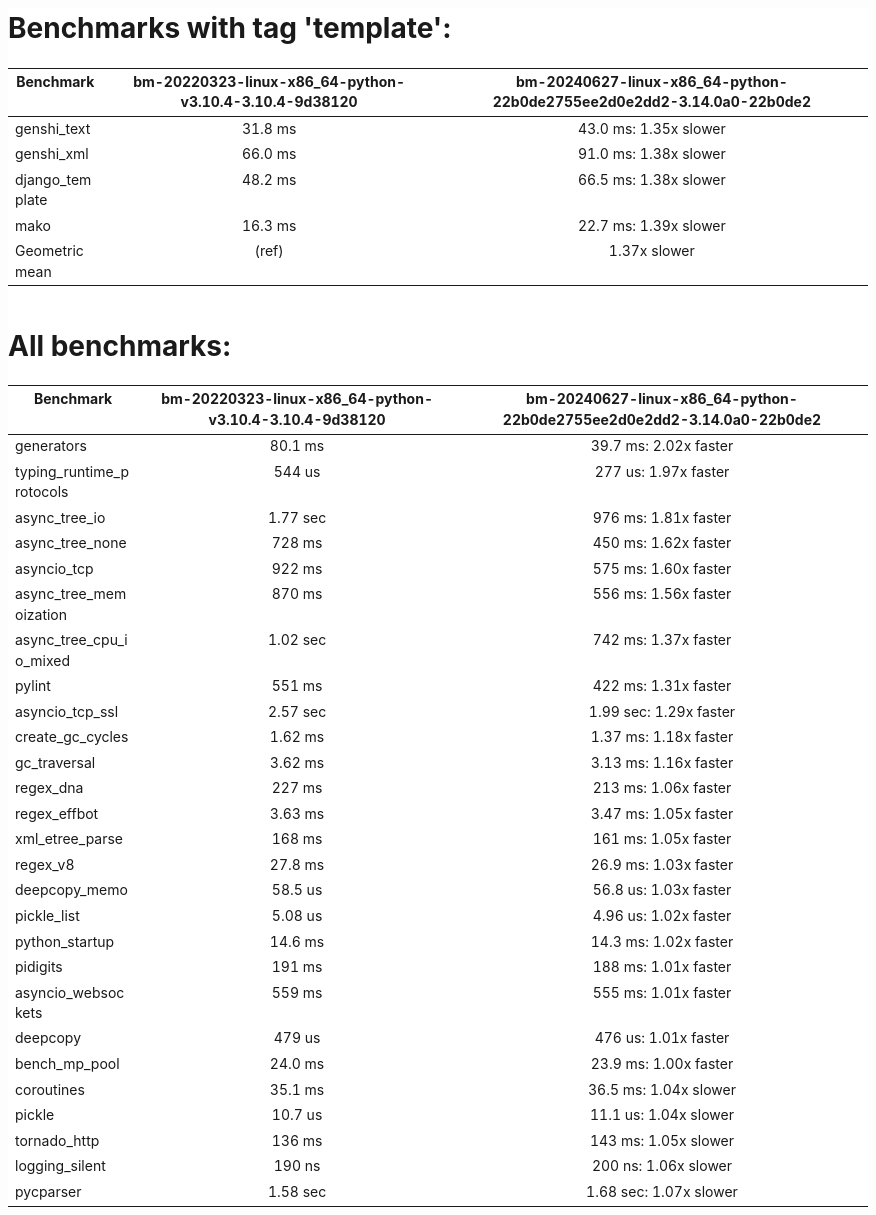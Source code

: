 Benchmarks with tag 'template':
===============================

| Benchmark       | bm-20220323-linux-x86_64-python-v3.10.4-3.10.4-9d38120 | bm-20240627-linux-x86_64-python-22b0de2755ee2d0e2dd2-3.14.0a0-22b0de2 |
|-----------------|:------------------------------------------------------:|:---------------------------------------------------------------------:|
| genshi_text     | 31.8 ms                                                | 43.0 ms: 1.35x slower                                                 |
| genshi_xml      | 66.0 ms                                                | 91.0 ms: 1.38x slower                                                 |
| django_template | 48.2 ms                                                | 66.5 ms: 1.38x slower                                                 |
| mako            | 16.3 ms                                                | 22.7 ms: 1.39x slower                                                 |
| Geometric mean  | (ref)                                                  | 1.37x slower                                                          |

All benchmarks:
===============

| Benchmark                | bm-20220323-linux-x86_64-python-v3.10.4-3.10.4-9d38120 | bm-20240627-linux-x86_64-python-22b0de2755ee2d0e2dd2-3.14.0a0-22b0de2 |
|--------------------------|:------------------------------------------------------:|:---------------------------------------------------------------------:|
| generators               | 80.1 ms                                                | 39.7 ms: 2.02x faster                                                 |
| typing_runtime_protocols | 544 us                                                 | 277 us: 1.97x faster                                                  |
| async_tree_io            | 1.77 sec                                               | 976 ms: 1.81x faster                                                  |
| async_tree_none          | 728 ms                                                 | 450 ms: 1.62x faster                                                  |
| asyncio_tcp              | 922 ms                                                 | 575 ms: 1.60x faster                                                  |
| async_tree_memoization   | 870 ms                                                 | 556 ms: 1.56x faster                                                  |
| async_tree_cpu_io_mixed  | 1.02 sec                                               | 742 ms: 1.37x faster                                                  |
| pylint                   | 551 ms                                                 | 422 ms: 1.31x faster                                                  |
| asyncio_tcp_ssl          | 2.57 sec                                               | 1.99 sec: 1.29x faster                                                |
| create_gc_cycles         | 1.62 ms                                                | 1.37 ms: 1.18x faster                                                 |
| gc_traversal             | 3.62 ms                                                | 3.13 ms: 1.16x faster                                                 |
| regex_dna                | 227 ms                                                 | 213 ms: 1.06x faster                                                  |
| regex_effbot             | 3.63 ms                                                | 3.47 ms: 1.05x faster                                                 |
| xml_etree_parse          | 168 ms                                                 | 161 ms: 1.05x faster                                                  |
| regex_v8                 | 27.8 ms                                                | 26.9 ms: 1.03x faster                                                 |
| deepcopy_memo            | 58.5 us                                                | 56.8 us: 1.03x faster                                                 |
| pickle_list              | 5.08 us                                                | 4.96 us: 1.02x faster                                                 |
| python_startup           | 14.6 ms                                                | 14.3 ms: 1.02x faster                                                 |
| pidigits                 | 191 ms                                                 | 188 ms: 1.01x faster                                                  |
| asyncio_websockets       | 559 ms                                                 | 555 ms: 1.01x faster                                                  |
| deepcopy                 | 479 us                                                 | 476 us: 1.01x faster                                                  |
| bench_mp_pool            | 24.0 ms                                                | 23.9 ms: 1.00x faster                                                 |
| coroutines               | 35.1 ms                                                | 36.5 ms: 1.04x slower                                                 |
| pickle                   | 10.7 us                                                | 11.1 us: 1.04x slower                                                 |
| tornado_http             | 136 ms                                                 | 143 ms: 1.05x slower                                                  |
| logging_silent           | 190 ns                                                 | 200 ns: 1.06x slower                                                  |
| pycparser                | 1.58 sec                                               | 1.68 sec: 1.07x slower                                                |